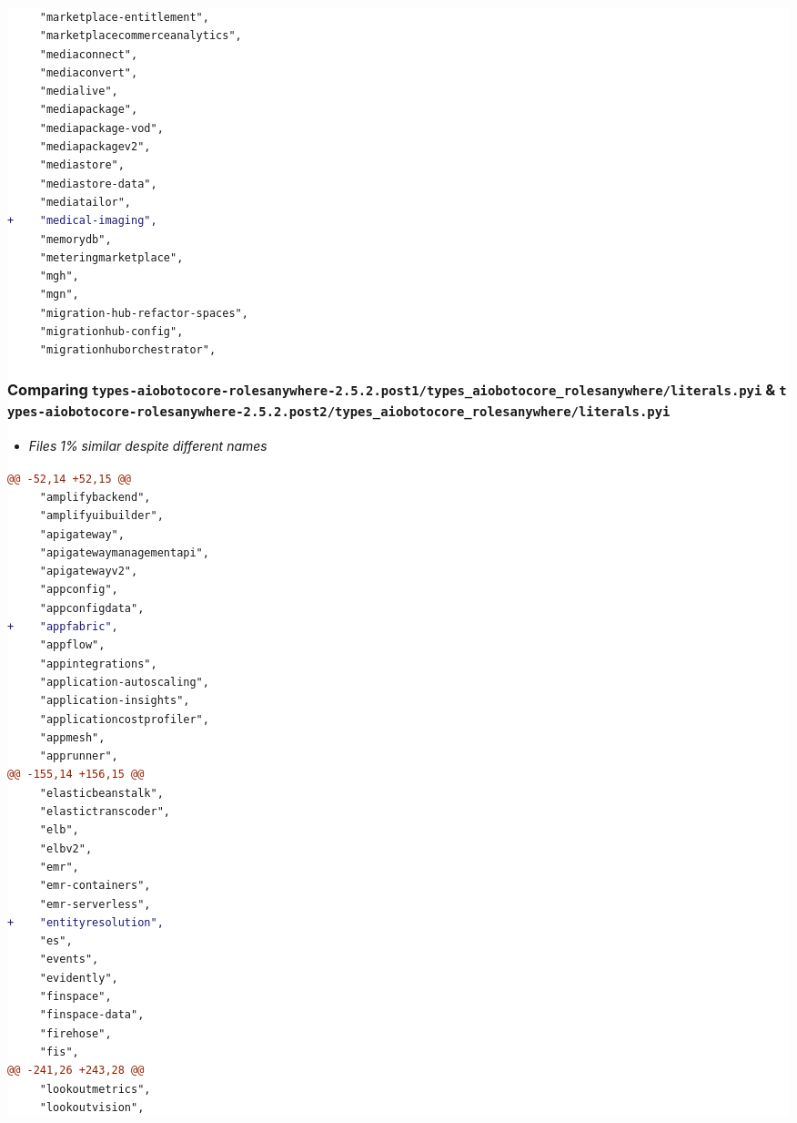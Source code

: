 ```diff
     "marketplace-entitlement",
     "marketplacecommerceanalytics",
     "mediaconnect",
     "mediaconvert",
     "medialive",
     "mediapackage",
     "mediapackage-vod",
     "mediapackagev2",
     "mediastore",
     "mediastore-data",
     "mediatailor",
+    "medical-imaging",
     "memorydb",
     "meteringmarketplace",
     "mgh",
     "mgn",
     "migration-hub-refactor-spaces",
     "migrationhub-config",
     "migrationhuborchestrator",
```

### Comparing `types-aiobotocore-rolesanywhere-2.5.2.post1/types_aiobotocore_rolesanywhere/literals.pyi` & `types-aiobotocore-rolesanywhere-2.5.2.post2/types_aiobotocore_rolesanywhere/literals.pyi`

 * *Files 1% similar despite different names*

```diff
@@ -52,14 +52,15 @@
     "amplifybackend",
     "amplifyuibuilder",
     "apigateway",
     "apigatewaymanagementapi",
     "apigatewayv2",
     "appconfig",
     "appconfigdata",
+    "appfabric",
     "appflow",
     "appintegrations",
     "application-autoscaling",
     "application-insights",
     "applicationcostprofiler",
     "appmesh",
     "apprunner",
@@ -155,14 +156,15 @@
     "elasticbeanstalk",
     "elastictranscoder",
     "elb",
     "elbv2",
     "emr",
     "emr-containers",
     "emr-serverless",
+    "entityresolution",
     "es",
     "events",
     "evidently",
     "finspace",
     "finspace-data",
     "firehose",
     "fis",
@@ -241,26 +243,28 @@
     "lookoutmetrics",
     "lookoutvision",
```
